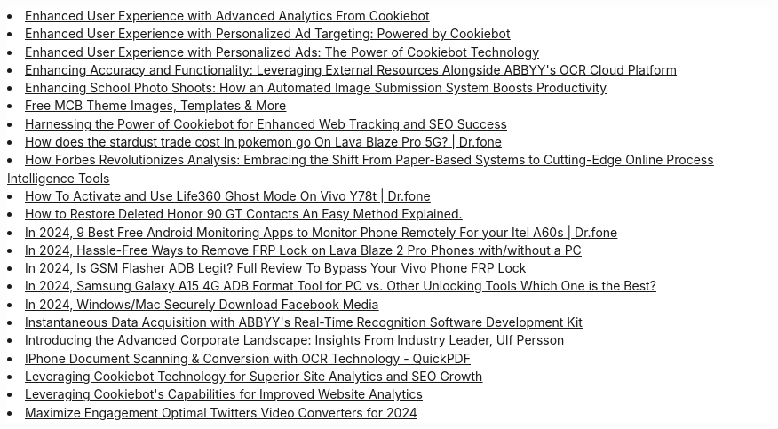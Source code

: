 <li><a href="https://discover-brilliant.techidaily.com/enhanced-user-experience-with-advanced-analytics-from-cookiebot/"><u>Enhanced User Experience with Advanced Analytics From Cookiebot</u></a></li>
<li><a href="https://discover-brilliant.techidaily.com/enhanced-user-experience-with-personalized-ad-targeting-powered-by-cookiebot/"><u>Enhanced User Experience with Personalized Ad Targeting: Powered by Cookiebot</u></a></li>
<li><a href="https://discover-brilliant.techidaily.com/enhanced-user-experience-with-personalized-ads-the-power-of-cookiebot-technology/"><u>Enhanced User Experience with Personalized Ads: The Power of Cookiebot Technology</u></a></li>
<li><a href="https://discover-brilliant.techidaily.com/enhancing-accuracy-and-functionality-leveraging-external-resources-alongside-abbyys-ocr-cloud-platform/"><u>Enhancing Accuracy and Functionality: Leveraging External Resources Alongside ABBYY's OCR Cloud Platform</u></a></li>
<li><a href="https://discover-brilliant.techidaily.com/enhancing-school-photo-shoots-how-an-automated-image-submission-system-boosts-productivity/"><u>Enhancing School Photo Shoots: How an Automated Image Submission System Boosts Productivity</u></a></li>
<li><a href="https://youtube-videos.techidaily.com/free-mcb-theme-images-templates-and-more/"><u>Free MCB Theme Images, Templates & More</u></a></li>
<li><a href="https://discover-brilliant.techidaily.com/harnessing-the-power-of-cookiebot-for-enhanced-web-tracking-and-seo-success/"><u>Harnessing the Power of Cookiebot for Enhanced Web Tracking and SEO Success</u></a></li>
<li><a href="https://android-pokemon-go.techidaily.com/how-does-the-stardust-trade-cost-in-pokemon-go-on-lava-blaze-pro-5g-drfone-by-drfone-virtual-android/"><u>How does the stardust trade cost In pokemon go On Lava Blaze Pro 5G? | Dr.fone</u></a></li>
<li><a href="https://discover-brilliant.techidaily.com/how-forbes-revolutionizes-analysis-embracing-the-shift-from-paper-based-systems-to-cutting-edge-online-process-intelligence-tools/"><u>How Forbes Revolutionizes Analysis: Embracing the Shift From Paper-Based Systems to Cutting-Edge Online Process Intelligence Tools</u></a></li>
<li><a href="https://review-topics.techidaily.com/how-to-activate-and-use-life360-ghost-mode-on-vivo-y78t-drfone-by-drfone-virtual-android/"><u>How To Activate and Use Life360 Ghost Mode On Vivo Y78t | Dr.fone</u></a></li>
<li><a href="https://blog-min.techidaily.com/how-to-restore-deleted-honor-90-gt-contacts-an-easy-method-explained-by-fonelab-android-recover-contacts/"><u>How to Restore Deleted Honor 90 GT Contacts  An Easy Method Explained.</u></a></li>
<li><a href="https://android-location.techidaily.com/in-2024-9-best-free-android-monitoring-apps-to-monitor-phone-remotely-for-your-itel-a60s-drfone-by-drfone-virtual/"><u>In 2024, 9 Best Free Android Monitoring Apps to Monitor Phone Remotely For your Itel A60s | Dr.fone</u></a></li>
<li><a href="https://android-frp.techidaily.com/in-2024-hassle-free-ways-to-remove-frp-lock-on-lava-blaze-2-pro-phones-withwithout-a-pc-by-drfone-android/"><u>In 2024, Hassle-Free Ways to Remove FRP Lock on Lava Blaze 2 Pro Phones with/without a PC</u></a></li>
<li><a href="https://bypass-frp.techidaily.com/in-2024-is-gsm-flasher-adb-legit-full-review-to-bypass-your-vivo-phone-frp-lock-by-drfone-android/"><u>In 2024, Is GSM Flasher ADB Legit? Full Review To Bypass Your Vivo Phone FRP Lock</u></a></li>
<li><a href="https://bypass-frp.techidaily.com/in-2024-samsung-galaxy-a15-4g-adb-format-tool-for-pc-vs-other-unlocking-tools-which-one-is-the-best-by-drfone-android/"><u>In 2024, Samsung Galaxy A15 4G ADB Format Tool for PC vs. Other Unlocking Tools Which One is the Best?</u></a></li>
<li><a href="https://facebook-clips.techidaily.com/in-2024-windowsmac-securely-download-facebook-media/"><u>In 2024, Windows/Mac  Securely Download Facebook Media</u></a></li>
<li><a href="https://discover-brilliant.techidaily.com/instantaneous-data-acquisition-with-abbyys-real-time-recognition-software-development-kit/"><u>Instantaneous Data Acquisition with ABBYY's Real-Time Recognition Software Development Kit</u></a></li>
<li><a href="https://discover-brilliant.techidaily.com/introducing-the-advanced-corporate-landscape-insights-from-industry-leader-ulf-persson/"><u>Introducing the Advanced Corporate Landscape: Insights From Industry Leader, Ulf Persson</u></a></li>
<li><a href="https://discover-brilliant.techidaily.com/iphone-document-scanning-and-conversion-with-ocr-technology-quickpdf/"><u>IPhone Document Scanning & Conversion with OCR Technology - QuickPDF</u></a></li>
<li><a href="https://discover-brilliant.techidaily.com/leveraging-cookiebot-technology-for-superior-site-analytics-and-seo-growth/"><u>Leveraging Cookiebot Technology for Superior Site Analytics and SEO Growth</u></a></li>
<li><a href="https://discover-brilliant.techidaily.com/leveraging-cookiebots-capabilities-for-improved-website-analytics/"><u>Leveraging Cookiebot's Capabilities for Improved Website Analytics</u></a></li>
<li><a href="https://extra-approaches.techidaily.com/maximize-engagement-optimal-twitters-video-converters-for-2024/"><u>Maximize Engagement  Optimal Twitters Video Converters for 2024</u></a></li>
